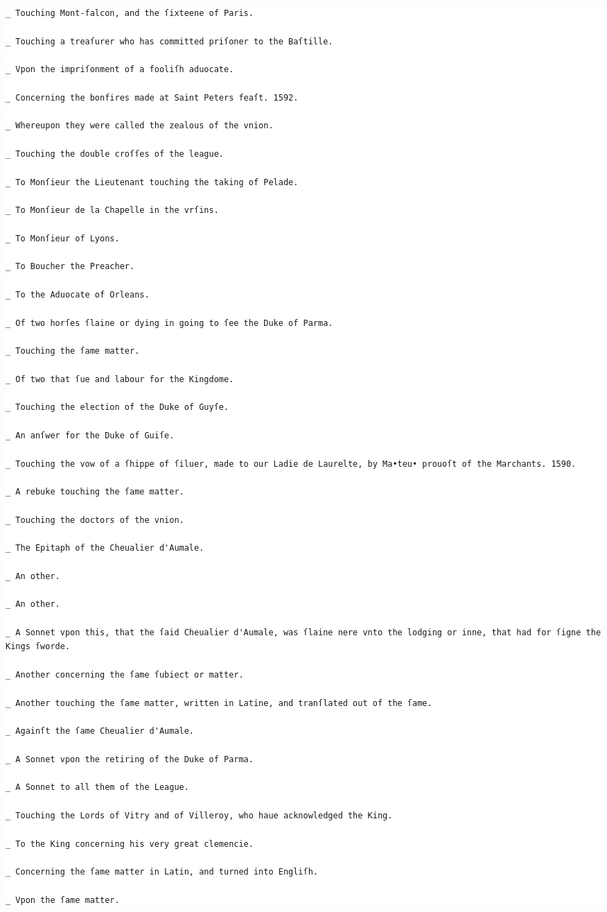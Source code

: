     _ Touching Mont-falcon, and the ſixteene of Paris.

    _ Touching a treaſurer who has committed priſoner to the Baſtille.

    _ Vpon the impriſonment of a fooliſh aduocate.

    _ Concerning the bonfires made at Saint Peters feaſt. 1592.

    _ Whereupon they were called the zealous of the vnion.

    _ Touching the double croſſes of the league.

    _ To Monſieur the Lieutenant touching the taking of Pelade.

    _ To Monſieur de la Chapelle in the vrſins.

    _ To Monſieur of Lyons.

    _ To Boucher the Preacher.

    _ To the Aduocate of Orleans.

    _ Of two horſes ſlaine or dying in going to ſee the Duke of Parma.

    _ Touching the ſame matter.

    _ Of two that ſue and labour for the Kingdome.

    _ Touching the election of the Duke of Guyſe.

    _ An anſwer for the Duke of Guiſe.

    _ Touching the vow of a ſhippe of ſiluer, made to our Ladie de Laurelte, by Ma•teu• prouoſt of the Marchants. 1590.

    _ A rebuke touching the ſame matter.

    _ Touching the doctors of the vnion.

    _ The Epitaph of the Cheualier d'Aumale.

    _ An other.

    _ An other.

    _ A Sonnet vpon this, that the ſaid Cheualier d'Aumale, was ſlaine nere vnto the lodging or inne, that had for ſigne the Kings ſworde.

    _ Another concerning the ſame ſubiect or matter.

    _ Another touching the ſame matter, written in Latine, and tranſlated out of the ſame.

    _ Againſt the ſame Cheualier d'Aumale.

    _ A Sonnet vpon the retiring of the Duke of Parma.

    _ A Sonnet to all them of the League.

    _ Touching the Lords of Vitry and of Villeroy, who haue acknowledged the King.

    _ To the King concerning his very great clemencie.

    _ Concerning the ſame matter in Latin, and turned into Engliſh.

    _ Vpon the ſame matter.
